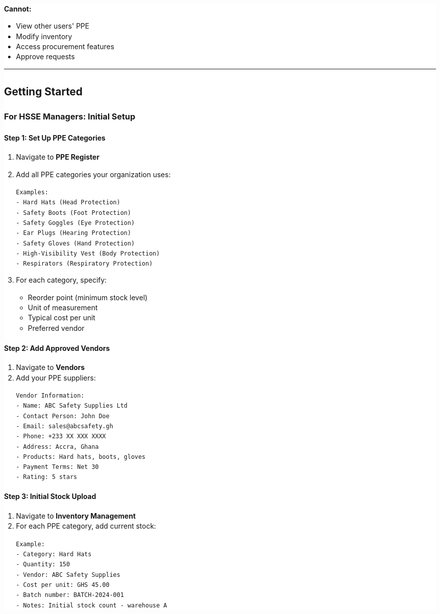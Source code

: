 **Cannot:**
- View other users' PPE
- Modify inventory
- Access procurement features
- Approve requests

---

## Getting Started

### For HSSE Managers: Initial Setup

#### Step 1: Set Up PPE Categories

1. Navigate to **PPE Register**
2. Add all PPE categories your organization uses:
   ```
   Examples:
   - Hard Hats (Head Protection)
   - Safety Boots (Foot Protection)
   - Safety Goggles (Eye Protection)
   - Ear Plugs (Hearing Protection)
   - Safety Gloves (Hand Protection)
   - High-Visibility Vest (Body Protection)
   - Respirators (Respiratory Protection)
   ```

3. For each category, specify:
   - Reorder point (minimum stock level)
   - Unit of measurement
   - Typical cost per unit
   - Preferred vendor

#### Step 2: Add Approved Vendors

1. Navigate to **Vendors**
2. Add your PPE suppliers:
   ```
   Vendor Information:
   - Name: ABC Safety Supplies Ltd
   - Contact Person: John Doe
   - Email: sales@abcsafety.gh
   - Phone: +233 XX XXX XXXX
   - Address: Accra, Ghana
   - Products: Hard hats, boots, gloves
   - Payment Terms: Net 30
   - Rating: 5 stars
   ```

#### Step 3: Initial Stock Upload

1. Navigate to **Inventory Management**
2. For each PPE category, add current stock:
   ```
   Example:
   - Category: Hard Hats
   - Quantity: 150
   - Vendor: ABC Safety Supplies
   - Cost per unit: GHS 45.00
   - Batch number: BATCH-2024-001
   - Notes: Initial stock count - warehouse A
   ```
